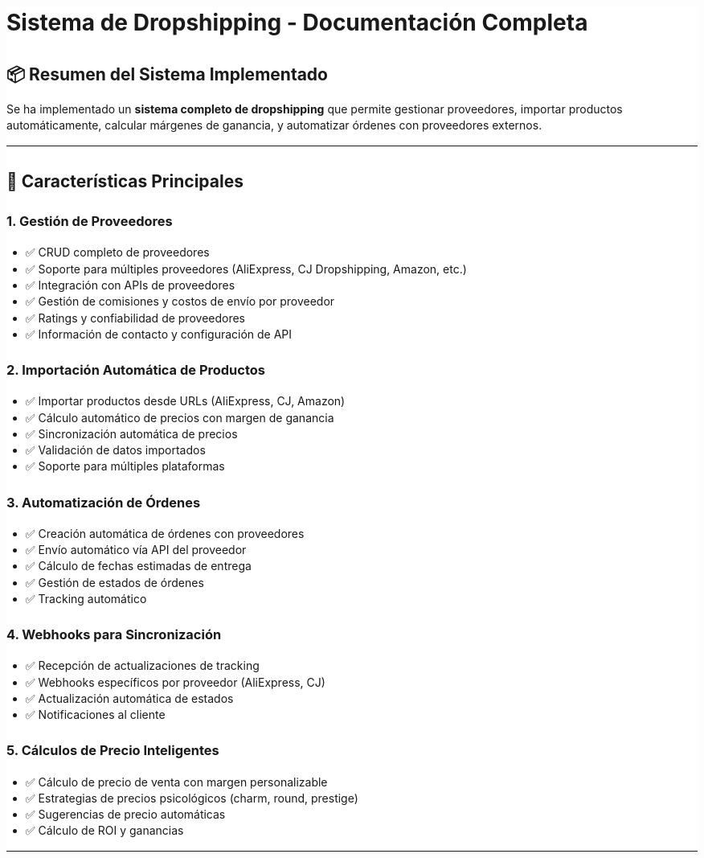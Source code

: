 # Sistema de Dropshipping - Documentación Completa

## 📦 Resumen del Sistema Implementado

Se ha implementado un **sistema completo de dropshipping** que permite gestionar proveedores, importar productos automáticamente, calcular márgenes de ganancia, y automatizar órdenes con proveedores externos.

---

## 🎯 Características Principales

### 1. **Gestión de Proveedores**
- ✅ CRUD completo de proveedores
- ✅ Soporte para múltiples proveedores (AliExpress, CJ Dropshipping, Amazon, etc.)
- ✅ Integración con APIs de proveedores
- ✅ Gestión de comisiones y costos de envío por proveedor
- ✅ Ratings y confiabilidad de proveedores
- ✅ Información de contacto y configuración de API

### 2. **Importación Automática de Productos**
- ✅ Importar productos desde URLs (AliExpress, CJ, Amazon)
- ✅ Cálculo automático de precios con margen de ganancia
- ✅ Sincronización automática de precios
- ✅ Validación de datos importados
- ✅ Soporte para múltiples plataformas

### 3. **Automatización de Órdenes**
- ✅ Creación automática de órdenes con proveedores
- ✅ Envío automático vía API del proveedor
- ✅ Cálculo de fechas estimadas de entrega
- ✅ Gestión de estados de órdenes
- ✅ Tracking automático

### 4. **Webhooks para Sincronización**
- ✅ Recepción de actualizaciones de tracking
- ✅ Webhooks específicos por proveedor (AliExpress, CJ)
- ✅ Actualización automática de estados
- ✅ Notificaciones al cliente

### 5. **Cálculos de Precio Inteligentes**
- ✅ Cálculo de precio de venta con margen personalizable
- ✅ Estrategias de precios psicológicos (charm, round, prestige)
- ✅ Sugerencias de precio automáticas
- ✅ Cálculo de ROI y ganancias

---
